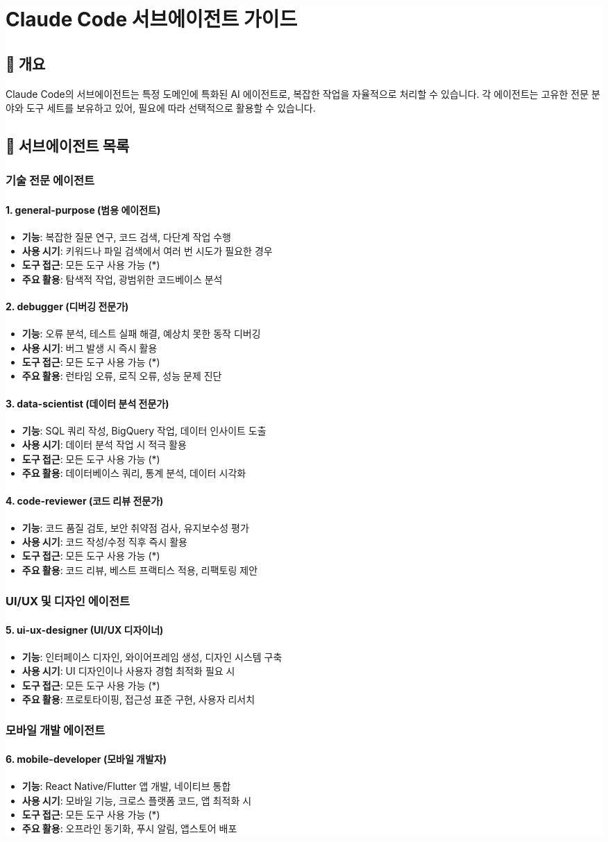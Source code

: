 # Claude Code 서브에이전트 가이드

## 📌 개요
Claude Code의 서브에이전트는 특정 도메인에 특화된 AI 에이전트로, 복잡한 작업을 자율적으로 처리할 수 있습니다. 각 에이전트는 고유한 전문 분야와 도구 세트를 보유하고 있어, 필요에 따라 선택적으로 활용할 수 있습니다.

## 🤖 서브에이전트 목록

### 기술 전문 에이전트

#### 1. **general-purpose** (범용 에이전트)
- **기능**: 복잡한 질문 연구, 코드 검색, 다단계 작업 수행
- **사용 시기**: 키워드나 파일 검색에서 여러 번 시도가 필요한 경우
- **도구 접근**: 모든 도구 사용 가능 (*)
- **주요 활용**: 탐색적 작업, 광범위한 코드베이스 분석

#### 2. **debugger** (디버깅 전문가)
- **기능**: 오류 분석, 테스트 실패 해결, 예상치 못한 동작 디버깅
- **사용 시기**: 버그 발생 시 즉시 활용
- **도구 접근**: 모든 도구 사용 가능 (*)
- **주요 활용**: 런타임 오류, 로직 오류, 성능 문제 진단

#### 3. **data-scientist** (데이터 분석 전문가)
- **기능**: SQL 쿼리 작성, BigQuery 작업, 데이터 인사이트 도출
- **사용 시기**: 데이터 분석 작업 시 적극 활용
- **도구 접근**: 모든 도구 사용 가능 (*)
- **주요 활용**: 데이터베이스 쿼리, 통계 분석, 데이터 시각화

#### 4. **code-reviewer** (코드 리뷰 전문가)
- **기능**: 코드 품질 검토, 보안 취약점 검사, 유지보수성 평가
- **사용 시기**: 코드 작성/수정 직후 즉시 활용
- **도구 접근**: 모든 도구 사용 가능 (*)
- **주요 활용**: 코드 리뷰, 베스트 프랙티스 적용, 리팩토링 제안

### UI/UX 및 디자인 에이전트

#### 5. **ui-ux-designer** (UI/UX 디자이너)
- **기능**: 인터페이스 디자인, 와이어프레임 생성, 디자인 시스템 구축
- **사용 시기**: UI 디자인이나 사용자 경험 최적화 필요 시
- **도구 접근**: 모든 도구 사용 가능 (*)
- **주요 활용**: 프로토타이핑, 접근성 표준 구현, 사용자 리서치

### 모바일 개발 에이전트

#### 6. **mobile-developer** (모바일 개발자)
- **기능**: React Native/Flutter 앱 개발, 네이티브 통합
- **사용 시기**: 모바일 기능, 크로스 플랫폼 코드, 앱 최적화 시
- **도구 접근**: 모든 도구 사용 가능 (*)
- **주요 활용**: 오프라인 동기화, 푸시 알림, 앱스토어 배포
